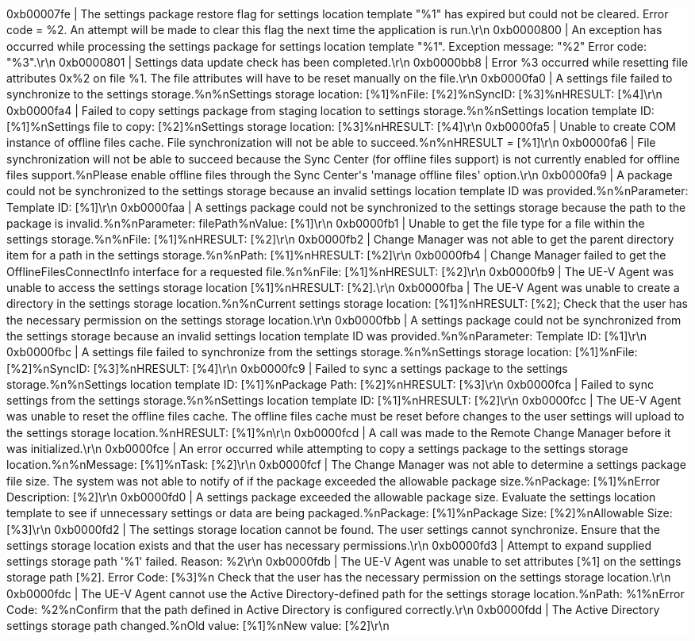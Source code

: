 0xb00007fe | The settings package restore flag for settings location template "%1" has expired but could not be cleared. Error code = %2. An attempt will be made to clear this flag the next time the application is run.\r\n
0xb0000800 | An exception has occurred while processing the settings package for settings location template "%1". Exception message: "%2" Error code: "%3".\r\n
0xb0000801 | Settings data update check has been completed.\r\n
0xb0000bb8 | Error %3 occurred while resetting file attributes 0x%2 on file %1. The file attributes will have to be reset manually on the file.\r\n
0xb0000fa0 | A settings file failed to synchronize to the settings storage.%n%nSettings storage location: [%1]%nFile: [%2]%nSyncID: [%3]%nHRESULT: [%4]\r\n
0xb0000fa4 | Failed to copy settings package from staging location to settings storage.%n%nSettings location template ID: [%1]%nSettings file to copy: [%2]%nSettings storage location: [%3]%nHRESULT: [%4]\r\n
0xb0000fa5 | Unable to create COM instance of offline files cache. File synchronization will not be able to succeed.%n%nHRESULT = [%1]\r\n
0xb0000fa6 | File synchronization will not be able to succeed because the Sync Center (for offline files support) is not currently enabled for offline files support.%nPlease enable offline files through the Sync Center's 'manage offline files' option.\r\n
0xb0000fa9 | A package could not be synchronized to the settings storage because an invalid settings location template ID was provided.%n%nParameter: Template ID: [%1]\r\n
0xb0000faa | A settings package could not be synchronized to the settings storage because the path to the package is invalid.%n%nParameter: filePath%nValue: [%1]\r\n
0xb0000fb1 | Unable to get the file type for a file within the settings storage.%n%nFile: [%1]%nHRESULT: [%2]\r\n
0xb0000fb2 | Change Manager was not able to get the parent directory item for a path in the settings storage.%n%nPath: [%1]%nHRESULT: [%2]\r\n
0xb0000fb4 | Change Manager failed to get the OfflineFilesConnectInfo interface for a requested file.%n%nFile: [%1]%nHRESULT: [%2]\r\n
0xb0000fb9 | The UE-V Agent was unable to access the settings storage location [%1]%nHRESULT: [%2].\r\n
0xb0000fba | The UE-V Agent was unable to create a directory in the settings storage location.%n%nCurrent settings storage location: [%1]%nHRESULT: [%2]; Check that the user has the necessary permission on the settings storage location.\r\n
0xb0000fbb | A settings package could not be synchronized from the settings storage because an invalid settings location template ID was provided.%n%nParameter: Template ID: [%1]\r\n
0xb0000fbc | A settings file failed to synchronize from the settings storage.%n%nSettings storage location: [%1]%nFile: [%2]%nSyncID: [%3]%nHRESULT: [%4]\r\n
0xb0000fc9 | Failed to sync a settings package to the settings storage.%n%nSettings location template ID: [%1]%nPackage Path: [%2]%nHRESULT: [%3]\r\n
0xb0000fca | Failed to sync settings from the settings storage.%n%nSettings location template ID: [%1]%nHRESULT: [%2]\r\n
0xb0000fcc | The UE-V Agent was unable to reset the offline files cache. The offline files cache must be reset before changes to the user settings will upload to the settings storage location.%nHRESULT: [%1]%n\r\n
0xb0000fcd | A call was made to the Remote Change Manager before it was initialized.\r\n
0xb0000fce | An error occurred while attempting to copy a settings package to the settings storage location.%n%nMessage: [%1]%nTask: [%2]\r\n
0xb0000fcf | The Change Manager was not able to determine a settings package file size. The system was not able to notify of if the package exceeded the allowable package size.%nPackage: [%1]%nError Description: [%2]\r\n
0xb0000fd0 | A settings package exceeded the allowable package size. Evaluate the settings location template to see if unnecessary settings or data are being packaged.%nPackage: [%1]%nPackage Size: [%2]%nAllowable Size: [%3]\r\n
0xb0000fd2 | The settings storage location cannot be found. The user settings cannot synchronize. Ensure that the settings storage location exists and that the user has necessary permissions.\r\n
0xb0000fd3 | Attempt to expand supplied settings storage path '%1' failed.  Reason:  %2\r\n
0xb0000fdb | The UE-V Agent was unable to set attributes [%1] on the settings storage path [%2]. Error Code: [%3]%n Check that the user has the necessary permission on the settings storage location.\r\n
0xb0000fdc | The UE-V Agent cannot use the Active Directory-defined path for the settings storage location.%nPath: %1%nError Code: %2%nConfirm that the path defined in Active Directory is configured correctly.\r\n
0xb0000fdd | The Active Directory settings storage path changed.%nOld value: [%1]%nNew value: [%2]\r\n